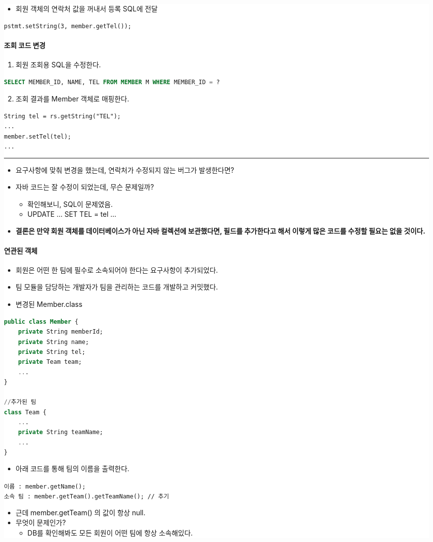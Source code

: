 - 회원 객체의 연락처 값을 꺼내서 등록 SQL에 전달
```
pstmt.setString(3, member.getTel());
```

#### 조회 코드 변경
1. 회원 조회용 SQL을 수정한다.
```sql
SELECT MEMBER_ID, NAME, TEL FROM MEMBER M WHERE MEMBER_ID = ?
```

2. 조회 결과를 Member 객체로 매핑한다.
```
String tel = rs.getString("TEL");
...
member.setTel(tel);
...
```

***
- 요구사항에 맞춰 변경을 했는데,  연락처가 수정되지 않는 버그가 발생한다면?
- 자바 코드는 잘 수정이 되었는데, 무슨 문제일까?
    - 확인해보니, SQL이 문제였음.
    - UPDATE ... SET TEL = tel ...

- **결론은 만약 회원 객체를 데이터베이스가 아닌 자바 컬렉션에 보관했다면, 필드를 추가한다고 해서 이렇게 많은 코드를 수정할 필요는 없을 것이다.**

#### 연관된 객체
- 회원은 어떤 한 팀에 필수로 소속되어야 한다는 요구사항이 추가되었다.
- 팀 모듈을 담당하는 개발자가 팀을 관리하는 코드를 개발하고 커밋했다.

- 변경된 Member.class
```sql
public class Member {
    private String memberId;
    private String name;
    private String tel;
    private Team team;
    ...
}

//추가된 팀
class Team {
    ...
    private String teamName;
    ...
}
```

- 아래 코드를 통해 팀의 이름을 출력한다.
```
이름 : member.getName();
소속 팀 : member.getTeam().getTeamName(); // 추기
```

- 근데 member.getTeam() 의 값이 항상 null.
- 무엇이 문제인가?
    - DB를 확인해봐도 모든 회원이 어떤 팀에 항상 소속해있다.
